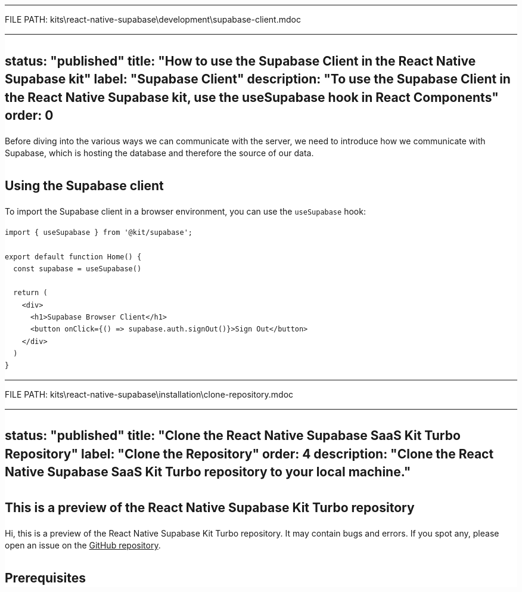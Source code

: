 -----------------
FILE PATH: kits\react-native-supabase\development\supabase-client.mdoc

---
status: "published"
title: "How to use the Supabase Client in the React Native Supabase kit"
label: "Supabase Client"
description: "To use the Supabase Client in the React Native Supabase kit, use the useSupabase hook in React Components"
order: 0
---

Before diving into the various ways we can communicate with the server, we need to introduce how we communicate with Supabase, which is hosting the database and therefore the source of our data.

## Using the Supabase client

To import the Supabase client in a browser environment,  you can use the `useSupabase` hook:

```tsx
import { useSupabase } from '@kit/supabase';

export default function Home() {
  const supabase = useSupabase()

  return (
    <div>
      <h1>Supabase Browser Client</h1>
      <button onClick={() => supabase.auth.signOut()}>Sign Out</button>
    </div>
  )
}
```

-----------------
FILE PATH: kits\react-native-supabase\installation\clone-repository.mdoc

---
status: "published"
title: "Clone the React Native Supabase SaaS Kit Turbo Repository"
label: "Clone the Repository"
order: 4
description: "Clone the React Native Supabase SaaS Kit Turbo repository to your local machine."
---

## This is a preview of the React Native Supabase Kit Turbo repository

Hi, this is a preview of the React Native Supabase Kit Turbo repository. It
may contain bugs and errors. If you spot any, please open an issue on the
[GitHub repository](https://github.com/makerkit/react-native-expo-turbo-saas-kit).

## Prerequisites
